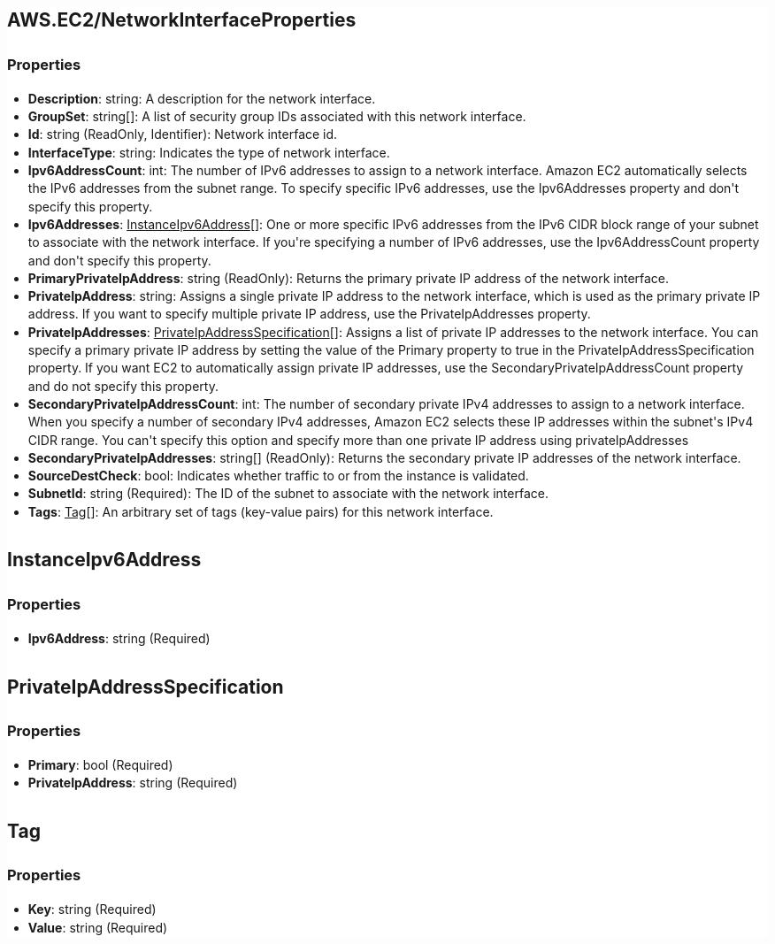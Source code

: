 ## AWS.EC2/NetworkInterfaceProperties
### Properties
* **Description**: string: A description for the network interface.
* **GroupSet**: string[]: A list of security group IDs associated with this network interface.
* **Id**: string (ReadOnly, Identifier): Network interface id.
* **InterfaceType**: string: Indicates the type of network interface.
* **Ipv6AddressCount**: int: The number of IPv6 addresses to assign to a network interface. Amazon EC2 automatically selects the IPv6 addresses from the subnet range. To specify specific IPv6 addresses, use the Ipv6Addresses property and don't specify this property.
* **Ipv6Addresses**: [InstanceIpv6Address](#instanceipv6address)[]: One or more specific IPv6 addresses from the IPv6 CIDR block range of your subnet to associate with the network interface. If you're specifying a number of IPv6 addresses, use the Ipv6AddressCount property and don't specify this property.
* **PrimaryPrivateIpAddress**: string (ReadOnly): Returns the primary private IP address of the network interface.
* **PrivateIpAddress**: string: Assigns a single private IP address to the network interface, which is used as the primary private IP address. If you want to specify multiple private IP address, use the PrivateIpAddresses property. 
* **PrivateIpAddresses**: [PrivateIpAddressSpecification](#privateipaddressspecification)[]: Assigns a list of private IP addresses to the network interface. You can specify a primary private IP address by setting the value of the Primary property to true in the PrivateIpAddressSpecification property. If you want EC2 to automatically assign private IP addresses, use the SecondaryPrivateIpAddressCount property and do not specify this property.
* **SecondaryPrivateIpAddressCount**: int: The number of secondary private IPv4 addresses to assign to a network interface. When you specify a number of secondary IPv4 addresses, Amazon EC2 selects these IP addresses within the subnet's IPv4 CIDR range. You can't specify this option and specify more than one private IP address using privateIpAddresses
* **SecondaryPrivateIpAddresses**: string[] (ReadOnly): Returns the secondary private IP addresses of the network interface.
* **SourceDestCheck**: bool: Indicates whether traffic to or from the instance is validated.
* **SubnetId**: string (Required): The ID of the subnet to associate with the network interface.
* **Tags**: [Tag](#tag)[]: An arbitrary set of tags (key-value pairs) for this network interface.

## InstanceIpv6Address
### Properties
* **Ipv6Address**: string (Required)

## PrivateIpAddressSpecification
### Properties
* **Primary**: bool (Required)
* **PrivateIpAddress**: string (Required)

## Tag
### Properties
* **Key**: string (Required)
* **Value**: string (Required)
